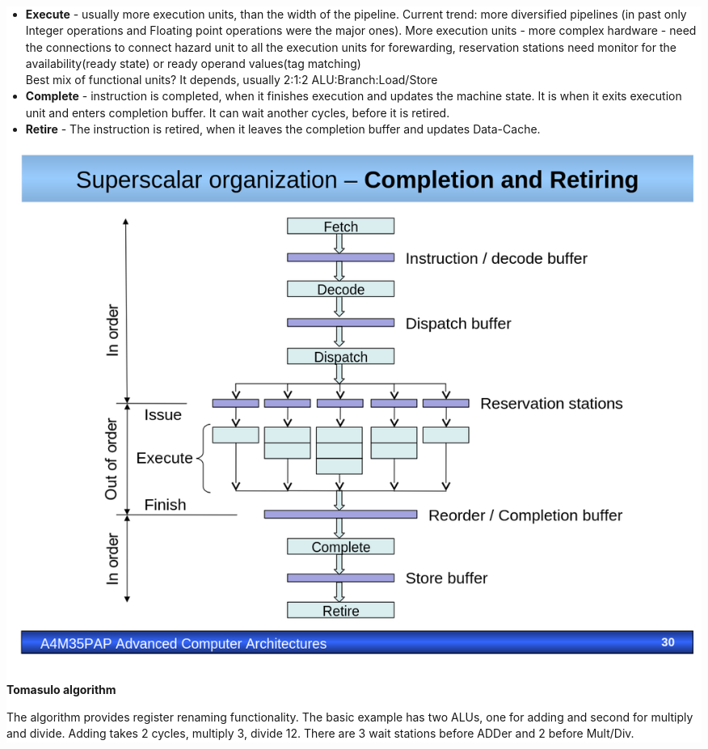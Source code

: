 
- **Execute** - usually more execution units, than the width of the pipeline. Current trend: more diversified pipelines (in past only Integer operations and Floating point operations were the major ones). More execution units - more complex hardware - need the connections to connect hazard unit to all the execution units for forewarding, reservation stations need monitor for the availability(ready state) or ready operand values(tag matching)\
Best mix of functional units? It depends, usually 2:1:2 ALU:Branch:Load/Store
- **Complete** - instruction is completed, when it finishes execution and updates the machine state. It is when it exits execution unit and enters completion buffer. It can wait another cycles, before it is retired.
- **Retire** - The instruction is retired, when it leaves the completion buffer and updates Data-Cache.

![Completion and reorder buffer](img/PAP_completion_reorder_buffer.png)

**Tomasulo algorithm**

The algorithm provides register renaming functionality. The basic example has two ALUs, one for adding and second for multiply and divide. Adding takes 2 cycles, multiply 3, divide 12. There are 3 wait stations before ADDer and 2 before Mult/Div.
